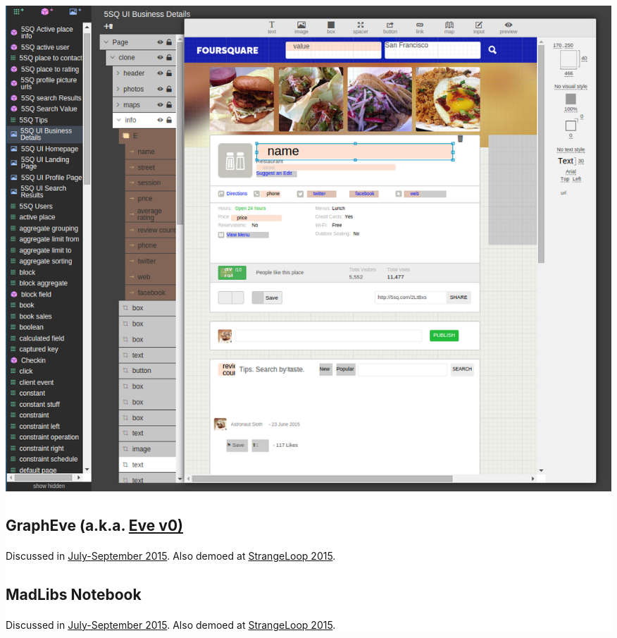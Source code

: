   <img class="pic" src="./FiveSquare.png"/>
</div>

<div class="item">
  <h2>GraphEve (a.k.a. <a href="http://www.chris-granger.com/2015/08/17/version-0/">Eve v0)</a></h2>
  <div class="description">
    Discussed in <a href="http://incidentalcomplexity.com/2015/10/15/jul-sept/">July-September 2015</a>. Also demoed at <a href="https://youtu.be/5V1ynVyud4M?t=34m21s">StrangeLoop 2015</a>. 
  </div>
  <iframe width="640" height="360" src="https://www.youtube.com/embed/iDyMZZZ2GU4?rel=0&amp;showinfo=0" frameborder="0" allow="autoplay; encrypted-media" allowfullscreen></iframe>
</div>

<div class="item">
  <h2>MadLibs Notebook</h2>
  <div class="description">
    Discussed in <a href="http://incidentalcomplexity.com/2015/10/15/jul-sept/">July-September 2015</a>. Also demoed at <a href="https://youtu.be/5V1ynVyud4M?t=42m35s">StrangeLoop 2015</a>.  
  </div>